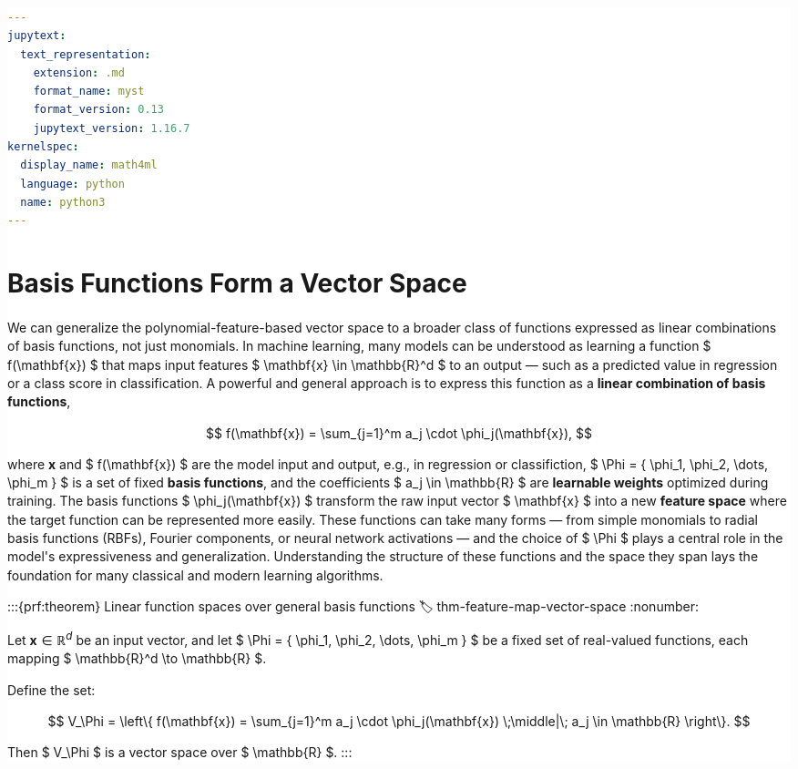 ```yaml
---
jupytext:
  text_representation:
    extension: .md
    format_name: myst
    format_version: 0.13
    jupytext_version: 1.16.7
kernelspec:
  display_name: math4ml
  language: python
  name: python3
---
```

# Basis Functions Form a Vector Space

We can generalize the polynomial-feature-based vector space to a broader class of functions expressed as linear combinations of basis functions, not just monomials.
In machine learning, many models can be understood as learning a function $ f(\mathbf{x}) $ that maps input features $ \mathbf{x} \in \mathbb{R}^d $ to an output — such as a predicted value in regression or a class score in classification. A powerful and general approach is to express this function as a **linear combination of basis functions**,  

$$
f(\mathbf{x}) = \sum_{j=1}^m a_j \cdot \phi_j(\mathbf{x}),
$$

where $\mathbf{x}$ and $ f(\mathbf{x}) $ are the model input and output, e.g., in regression or classifiction, $ \Phi = \{ \phi_1, \phi_2, \dots, \phi_m \} $ is a set of fixed **basis functions**, and the coefficients $ a_j \in \mathbb{R} $ are **learnable weights** optimized during training. The basis functions $ \phi_j(\mathbf{x}) $ transform the raw input vector $ \mathbf{x} $ into a new **feature space** where the target function can be represented more easily. These functions can take many forms — from simple monomials to radial basis functions (RBFs), Fourier components, or neural network activations — and the choice of $ \Phi $ plays a central role in the model's expressiveness and generalization. Understanding the structure of these functions and the space they span lays the foundation for many classical and modern learning algorithms.

:::{prf:theorem} Linear function spaces over general basis functions
:label: thm-feature-map-vector-space
:nonumber:

Let $\mathbf{x} \in \mathbb{R}^d$ be an input vector, and let $ \Phi = \{ \phi_1, \phi_2, \dots, \phi_m \} $ be a fixed set of real-valued functions, each mapping $ \mathbb{R}^d \to \mathbb{R} $.

Define the set:

$$
V_\Phi = \left\{ f(\mathbf{x}) = \sum_{j=1}^m a_j \cdot \phi_j(\mathbf{x}) \;\middle|\; a_j \in \mathbb{R} \right\}.
$$

Then $ V_\Phi $ is a vector space over $ \mathbb{R} $.
:::
